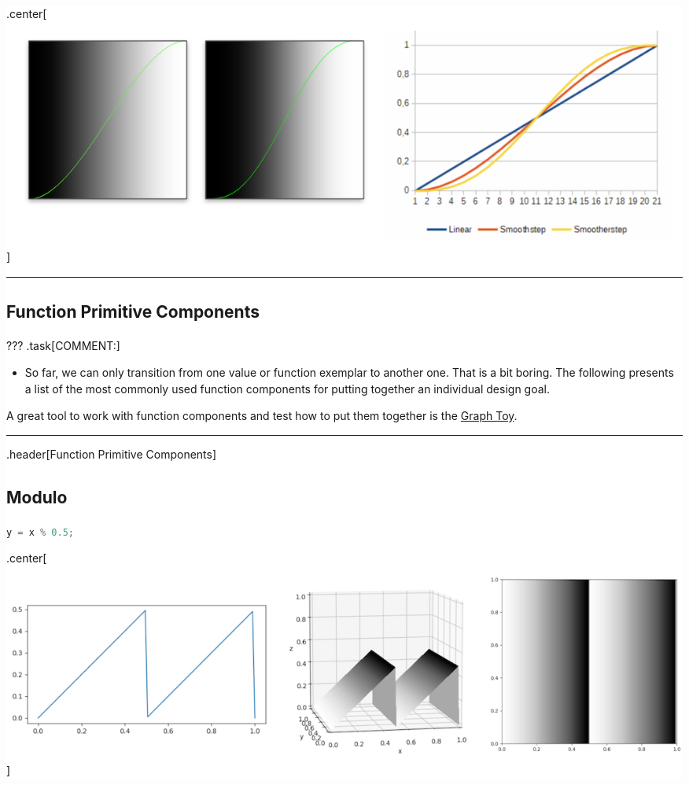 
.center[<img src="../02_scripts/img/04/smoothstep_02.png" alt="smoothstep_02" style="width:100%;">]  

---
## Function Primitive Components

???
.task[COMMENT:]  

* So far, we can only transition from one value or function exemplar to another one. That is a bit boring. The following presents a list of the most commonly used function components for putting together an individual design goal.

A great tool to work with function components and test how to put them together is the [Graph Toy](https://graphtoy.com/).

---
.header[Function Primitive Components]

## Modulo

```js
y = x % 0.5;
```

.center[<img src="../02_scripts/img/04/modulo_01.png" alt="modulo_01" style="width:100%;">]  
